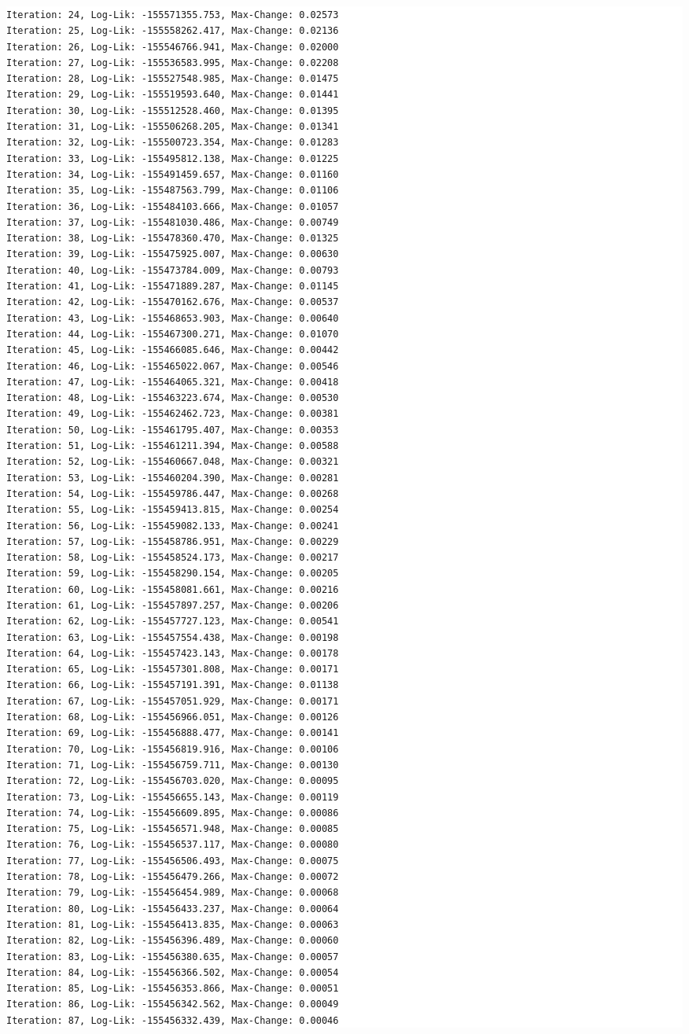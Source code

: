     Iteration: 24, Log-Lik: -155571355.753, Max-Change: 0.02573
    Iteration: 25, Log-Lik: -155558262.417, Max-Change: 0.02136
    Iteration: 26, Log-Lik: -155546766.941, Max-Change: 0.02000
    Iteration: 27, Log-Lik: -155536583.995, Max-Change: 0.02208
    Iteration: 28, Log-Lik: -155527548.985, Max-Change: 0.01475
    Iteration: 29, Log-Lik: -155519593.640, Max-Change: 0.01441
    Iteration: 30, Log-Lik: -155512528.460, Max-Change: 0.01395
    Iteration: 31, Log-Lik: -155506268.205, Max-Change: 0.01341
    Iteration: 32, Log-Lik: -155500723.354, Max-Change: 0.01283
    Iteration: 33, Log-Lik: -155495812.138, Max-Change: 0.01225
    Iteration: 34, Log-Lik: -155491459.657, Max-Change: 0.01160
    Iteration: 35, Log-Lik: -155487563.799, Max-Change: 0.01106
    Iteration: 36, Log-Lik: -155484103.666, Max-Change: 0.01057
    Iteration: 37, Log-Lik: -155481030.486, Max-Change: 0.00749
    Iteration: 38, Log-Lik: -155478360.470, Max-Change: 0.01325
    Iteration: 39, Log-Lik: -155475925.007, Max-Change: 0.00630
    Iteration: 40, Log-Lik: -155473784.009, Max-Change: 0.00793
    Iteration: 41, Log-Lik: -155471889.287, Max-Change: 0.01145
    Iteration: 42, Log-Lik: -155470162.676, Max-Change: 0.00537
    Iteration: 43, Log-Lik: -155468653.903, Max-Change: 0.00640
    Iteration: 44, Log-Lik: -155467300.271, Max-Change: 0.01070
    Iteration: 45, Log-Lik: -155466085.646, Max-Change: 0.00442
    Iteration: 46, Log-Lik: -155465022.067, Max-Change: 0.00546
    Iteration: 47, Log-Lik: -155464065.321, Max-Change: 0.00418
    Iteration: 48, Log-Lik: -155463223.674, Max-Change: 0.00530
    Iteration: 49, Log-Lik: -155462462.723, Max-Change: 0.00381
    Iteration: 50, Log-Lik: -155461795.407, Max-Change: 0.00353
    Iteration: 51, Log-Lik: -155461211.394, Max-Change: 0.00588
    Iteration: 52, Log-Lik: -155460667.048, Max-Change: 0.00321
    Iteration: 53, Log-Lik: -155460204.390, Max-Change: 0.00281
    Iteration: 54, Log-Lik: -155459786.447, Max-Change: 0.00268
    Iteration: 55, Log-Lik: -155459413.815, Max-Change: 0.00254
    Iteration: 56, Log-Lik: -155459082.133, Max-Change: 0.00241
    Iteration: 57, Log-Lik: -155458786.951, Max-Change: 0.00229
    Iteration: 58, Log-Lik: -155458524.173, Max-Change: 0.00217
    Iteration: 59, Log-Lik: -155458290.154, Max-Change: 0.00205
    Iteration: 60, Log-Lik: -155458081.661, Max-Change: 0.00216
    Iteration: 61, Log-Lik: -155457897.257, Max-Change: 0.00206
    Iteration: 62, Log-Lik: -155457727.123, Max-Change: 0.00541
    Iteration: 63, Log-Lik: -155457554.438, Max-Change: 0.00198
    Iteration: 64, Log-Lik: -155457423.143, Max-Change: 0.00178
    Iteration: 65, Log-Lik: -155457301.808, Max-Change: 0.00171
    Iteration: 66, Log-Lik: -155457191.391, Max-Change: 0.01138
    Iteration: 67, Log-Lik: -155457051.929, Max-Change: 0.00171
    Iteration: 68, Log-Lik: -155456966.051, Max-Change: 0.00126
    Iteration: 69, Log-Lik: -155456888.477, Max-Change: 0.00141
    Iteration: 70, Log-Lik: -155456819.916, Max-Change: 0.00106
    Iteration: 71, Log-Lik: -155456759.711, Max-Change: 0.00130
    Iteration: 72, Log-Lik: -155456703.020, Max-Change: 0.00095
    Iteration: 73, Log-Lik: -155456655.143, Max-Change: 0.00119
    Iteration: 74, Log-Lik: -155456609.895, Max-Change: 0.00086
    Iteration: 75, Log-Lik: -155456571.948, Max-Change: 0.00085
    Iteration: 76, Log-Lik: -155456537.117, Max-Change: 0.00080
    Iteration: 77, Log-Lik: -155456506.493, Max-Change: 0.00075
    Iteration: 78, Log-Lik: -155456479.266, Max-Change: 0.00072
    Iteration: 79, Log-Lik: -155456454.989, Max-Change: 0.00068
    Iteration: 80, Log-Lik: -155456433.237, Max-Change: 0.00064
    Iteration: 81, Log-Lik: -155456413.835, Max-Change: 0.00063
    Iteration: 82, Log-Lik: -155456396.489, Max-Change: 0.00060
    Iteration: 83, Log-Lik: -155456380.635, Max-Change: 0.00057
    Iteration: 84, Log-Lik: -155456366.502, Max-Change: 0.00054
    Iteration: 85, Log-Lik: -155456353.866, Max-Change: 0.00051
    Iteration: 86, Log-Lik: -155456342.562, Max-Change: 0.00049
    Iteration: 87, Log-Lik: -155456332.439, Max-Change: 0.00046